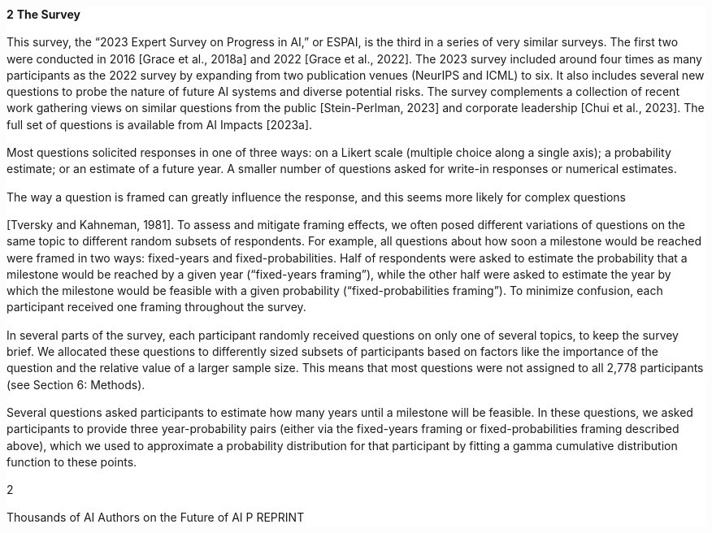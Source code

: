 **2** **The Survey**

This survey, the “2023 Expert Survey on Progress in AI,” or ESPAI, is the third in a series of very similar surveys. The
first two were conducted in 2016 [Grace et al., 2018a] and 2022 [Grace et al., 2022]. The 2023 survey included around
four times as many participants as the 2022 survey by expanding from two publication venues (NeurIPS and ICML) to
six. It also includes several new questions to probe the nature of future AI systems and diverse potential risks. The
survey complements a collection of recent work gathering views on similar questions from the public [Stein-Perlman,
2023] and corporate leadership [Chui et al., 2023]. The full set of questions is available from AI Impacts [2023a].

Most questions solicited responses in one of three ways: on a Likert scale (multiple choice along a single axis); a
probability estimate; or an estimate of a future year. A smaller number of questions asked for write-in responses or
numerical estimates.

The way a question is framed can greatly influence the response, and this seems more likely for complex questions

[Tversky and Kahneman, 1981]. To assess and mitigate framing effects, we often posed different variations of questions
on the same topic to different random subsets of respondents. For example, all questions about how soon a milestone
would be reached were framed in two ways: fixed-years and fixed-probabilities. Half of respondents were asked to
estimate the probability that a milestone would be reached by a given year (“fixed-years framing”), while the other half
were asked to estimate the year by which the milestone would be feasible with a given probability (“fixed-probabilities
framing”). To minimize confusion, each participant received one framing throughout the survey.

In several parts of the survey, each participant randomly received questions on only one of several topics, to keep
the survey brief. We allocated these questions to differently sized subsets of participants based on factors like the
importance of the question and the relative value of a larger sample size. This means that most questions were not
assigned to all 2,778 participants (see Section 6: Methods).

Several questions asked participants to estimate how many years until a milestone will be feasible. In these questions,
we asked participants to provide three year-probability pairs (either via the fixed-years framing or fixed-probabilities
framing described above), which we used to approximate a probability distribution for that participant by fitting a
gamma cumulative distribution function to these points.

2

Thousands of AI Authors on the Future of AI P REPRINT
